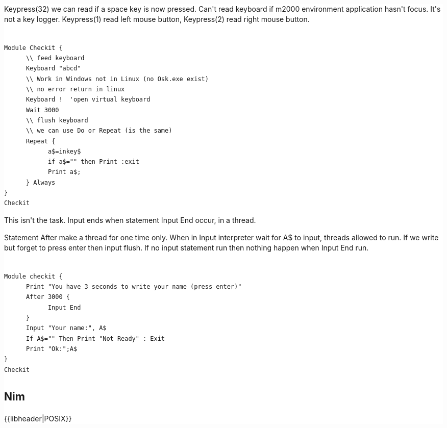 Keypress(32) we can read if a space key is now pressed. Can't read keyboard if m2000 environment application hasn't focus. It's not a key logger. Keypress(1) read left mouse button, Keypress(2) read right mouse button.



```M2000 Interpreter

Module Checkit {
      \\ feed keyboard
      Keyboard "abcd"
      \\ Work in Windows not in Linux (no Osk.exe exist)
      \\ no error return in linux
      Keyboard !  'open virtual keyboard
      Wait 3000
      \\ flush keyboard
      \\ we can use Do or Repeat (is the same)
      Repeat {
            a$=inkey$
            if a$="" then Print :exit
            Print a$;
      } Always
}
Checkit

```


This isn't the task. Input ends when statement Input End occur, in a thread.

Statement After make a thread for one time only. When in Input interpreter wait for A$ to input, threads allowed to run. If we write but forget to press enter then input flush. If no input statement run then nothing happen when Input End run.



```M2000 Interpreter

Module checkit {
      Print "You have 3 seconds to write your name (press enter)"
      After 3000 {
            Input End
      }
      Input "Your name:", A$
      If A$="" Then Print "Not Ready" : Exit
      Print "Ok:";A$
}
Checkit

```




## Nim

{{libheader|POSIX}}

